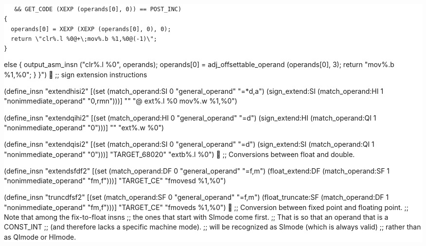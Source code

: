 	   && GET_CODE (XEXP (operands[0], 0)) == POST_INC)
    {
      operands[0] = XEXP (XEXP (operands[0], 0), 0);
      return \"clr%.l %0@+\;mov%.b %1,%0@(-1)\";
    }
  else
    {
      output_asm_insn (\"clr%.l %0\", operands);
      operands[0] = adj_offsettable_operand (operands[0], 3);
      return \"mov%.b %1,%0\";
    }
}")

;; sign extension instructions

(define_insn "extendhisi2"
  [(set (match_operand:SI 0 "general_operand" "=*d,a")
	(sign_extend:SI
	 (match_operand:HI 1 "nonimmediate_operand" "0,rmn")))]
  ""
  "@
   ext%.l %0
   mov%.w %1,%0")

(define_insn "extendqihi2"
  [(set (match_operand:HI 0 "general_operand" "=d")
	(sign_extend:HI
	 (match_operand:QI 1 "nonimmediate_operand" "0")))]
  ""
  "ext%.w %0")

(define_insn "extendqisi2"
  [(set (match_operand:SI 0 "general_operand" "=d")
	(sign_extend:SI
	 (match_operand:QI 1 "nonimmediate_operand" "0")))]
  "TARGET_68020"
  "extb%.l %0")

;; Conversions between float and double.

(define_insn "extendsfdf2"
  [(set (match_operand:DF 0 "general_operand" "=f,m")
	(float_extend:DF
	  (match_operand:SF 1 "nonimmediate_operand" "fm,f")))]
  "TARGET_CE"
  "fmovesd %1,%0")

(define_insn "truncdfsf2"
  [(set (match_operand:SF 0 "general_operand" "=f,m")
	(float_truncate:SF
	  (match_operand:DF 1 "nonimmediate_operand" "fm,f")))]
  "TARGET_CE"
  "fmoveds %1,%0")

;; Conversion between fixed point and floating point.
;; Note that among the fix-to-float insns
;; the ones that start with SImode come first.
;; That is so that an operand that is a CONST_INT
;; (and therefore lacks a specific machine mode).
;; will be recognized as SImode (which is always valid)
;; rather than as QImode or HImode.
